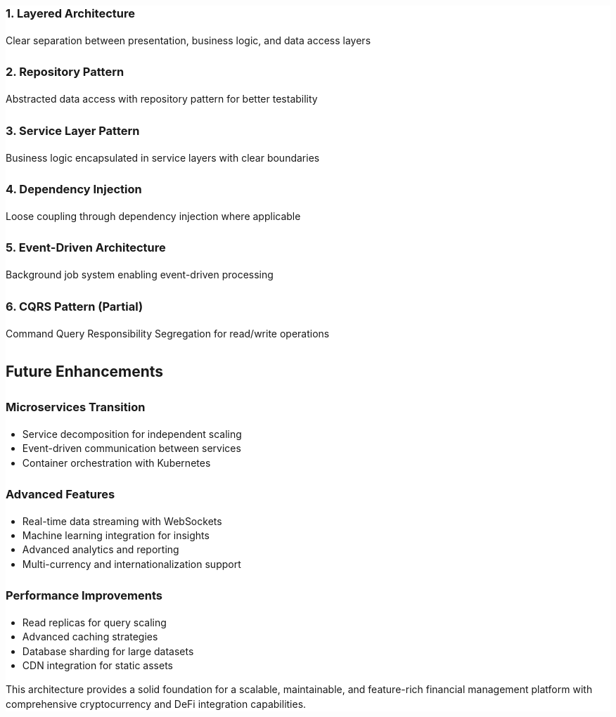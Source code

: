 ### 1. Layered Architecture
Clear separation between presentation, business logic, and data access layers

### 2. Repository Pattern
Abstracted data access with repository pattern for better testability

### 3. Service Layer Pattern
Business logic encapsulated in service layers with clear boundaries

### 4. Dependency Injection
Loose coupling through dependency injection where applicable

### 5. Event-Driven Architecture
Background job system enabling event-driven processing

### 6. CQRS Pattern (Partial)
Command Query Responsibility Segregation for read/write operations

## Future Enhancements

### Microservices Transition
- Service decomposition for independent scaling
- Event-driven communication between services
- Container orchestration with Kubernetes

### Advanced Features
- Real-time data streaming with WebSockets
- Machine learning integration for insights
- Advanced analytics and reporting
- Multi-currency and internationalization support

### Performance Improvements
- Read replicas for query scaling
- Advanced caching strategies
- Database sharding for large datasets
- CDN integration for static assets

This architecture provides a solid foundation for a scalable, maintainable, and feature-rich financial management platform with comprehensive cryptocurrency and DeFi integration capabilities.